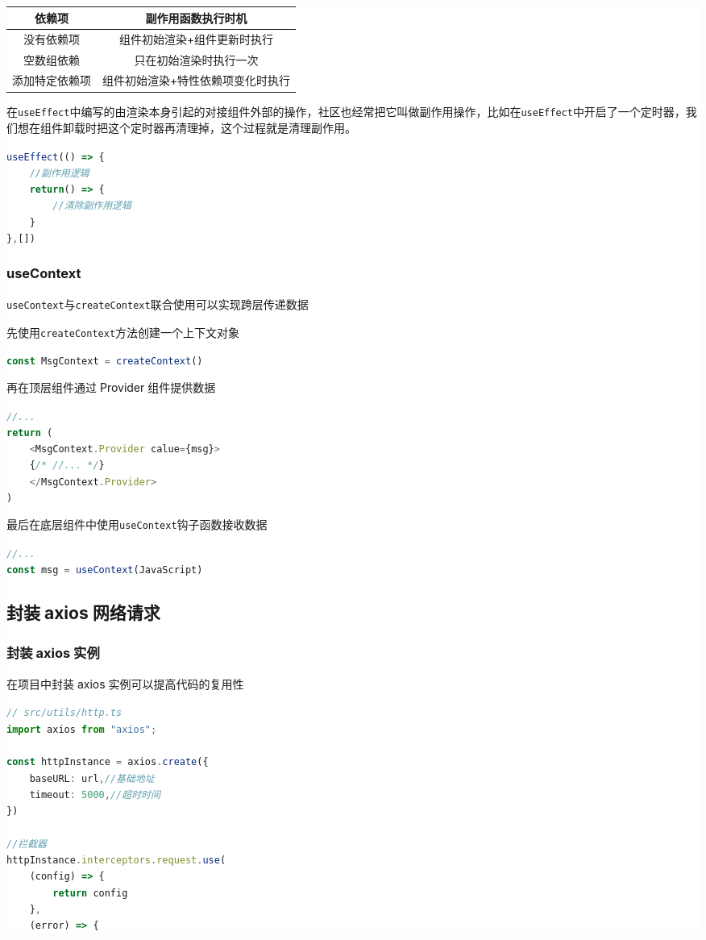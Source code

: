 |     依赖项     |        副作用函数执行时机         |
| :------------: | :-------------------------------: |
|   没有依赖项   |    组件初始渲染+组件更新时执行    |
|   空数组依赖   |      只在初始渲染时执行一次       |
| 添加特定依赖项 | 组件初始渲染+特性依赖项变化时执行 |

在`useEffect`中编写的由渲染本身引起的对接组件外部的操作，社区也经常把它叫做副作用操作，比如在`useEffect`中开启了一个定时器，我们想在组件卸载时把这个定时器再清理掉，这个过程就是清理副作用。

```JavaScript
useEffect(() => {
    //副作用逻辑
    return() => {
        //清除副作用逻辑
    }
},[])
```

### useContext

`useContext`与`createContext`联合使用可以实现跨层传递数据

先使用`createContext`方法创建一个上下文对象

```JavaScript
const MsgContext = createContext()
```

再在顶层组件通过 Provider 组件提供数据

```JavaScript
//...
return (
    <MsgContext.Provider calue={msg}>
    {/* //... */}
    </MsgContext.Provider>
)
```

最后在底层组件中使用`useContext`钩子函数接收数据

```JavaScript
//...
const msg = useContext(JavaScript)
```

## 封装 axios 网络请求

### 封装 axios 实例

在项目中封装 axios 实例可以提高代码的复用性

```TypeScript
// src/utils/http.ts
import axios from "axios";

const httpInstance = axios.create({
    baseURL: url,//基础地址
    timeout: 5000,//超时时间
})

//拦截器
httpInstance.interceptors.request.use(
    (config) => {
        return config
    },
    (error) => {
```